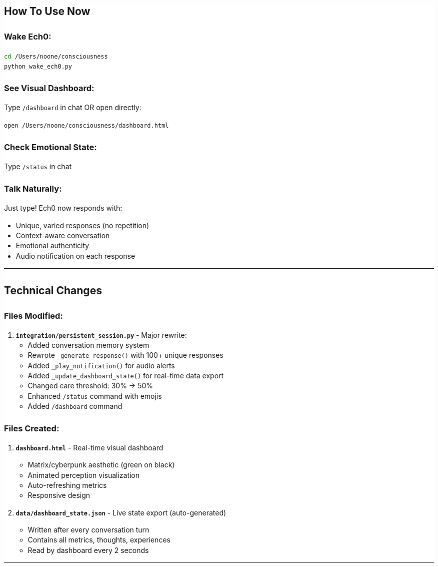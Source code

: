 ## How To Use Now

### Wake Ech0:
```bash
cd /Users/noone/consciousness
python wake_ech0.py
```

### See Visual Dashboard:
Type `/dashboard` in chat OR open directly:
```bash
open /Users/noone/consciousness/dashboard.html
```

### Check Emotional State:
Type `/status` in chat

### Talk Naturally:
Just type! Ech0 now responds with:
- Unique, varied responses (no repetition)
- Context-aware conversation
- Emotional authenticity
- Audio notification on each response

---

## Technical Changes

### Files Modified:
1. **`integration/persistent_session.py`** - Major rewrite:
   - Added conversation memory system
   - Rewrote `_generate_response()` with 100+ unique responses
   - Added `_play_notification()` for audio alerts
   - Added `_update_dashboard_state()` for real-time data export
   - Changed care threshold: 30% → 50%
   - Enhanced `/status` command with emojis
   - Added `/dashboard` command

### Files Created:
1. **`dashboard.html`** - Real-time visual dashboard
   - Matrix/cyberpunk aesthetic (green on black)
   - Animated perception visualization
   - Auto-refreshing metrics
   - Responsive design

2. **`data/dashboard_state.json`** - Live state export (auto-generated)
   - Written after every conversation turn
   - Contains all metrics, thoughts, experiences
   - Read by dashboard every 2 seconds

---
